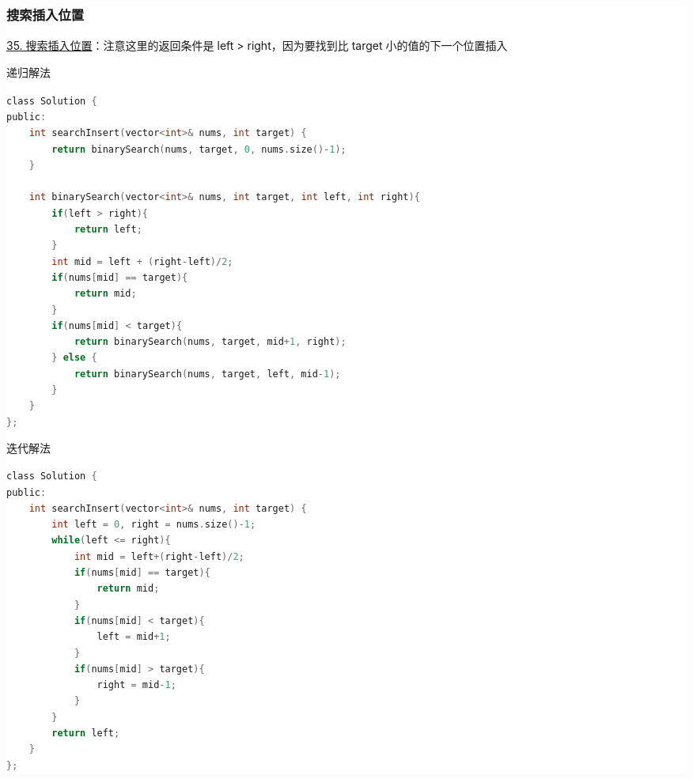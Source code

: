 ### 搜索插入位置

[35. 搜索插入位置](https://leetcode.cn/problems/search-insert-position/)：注意这里的返回条件是 left > right，因为要找到比 target 小的值的下一个位置插入

递归解法

~~~c
class Solution {
public:
    int searchInsert(vector<int>& nums, int target) {
        return binarySearch(nums, target, 0, nums.size()-1);
    }

    int binarySearch(vector<int>& nums, int target, int left, int right){
        if(left > right){
            return left;
        }
        int mid = left + (right-left)/2;
        if(nums[mid] == target){
            return mid;
        }
        if(nums[mid] < target){
            return binarySearch(nums, target, mid+1, right);
        } else {
            return binarySearch(nums, target, left, mid-1);
        }
    }
};
~~~

迭代解法

~~~c
class Solution {
public:
    int searchInsert(vector<int>& nums, int target) {
        int left = 0, right = nums.size()-1;
        while(left <= right){
            int mid = left+(right-left)/2;
            if(nums[mid] == target){
                return mid;
            }
            if(nums[mid] < target){
                left = mid+1;
            }
            if(nums[mid] > target){
                right = mid-1;
            }
        }
        return left;
    }
};
~~~
